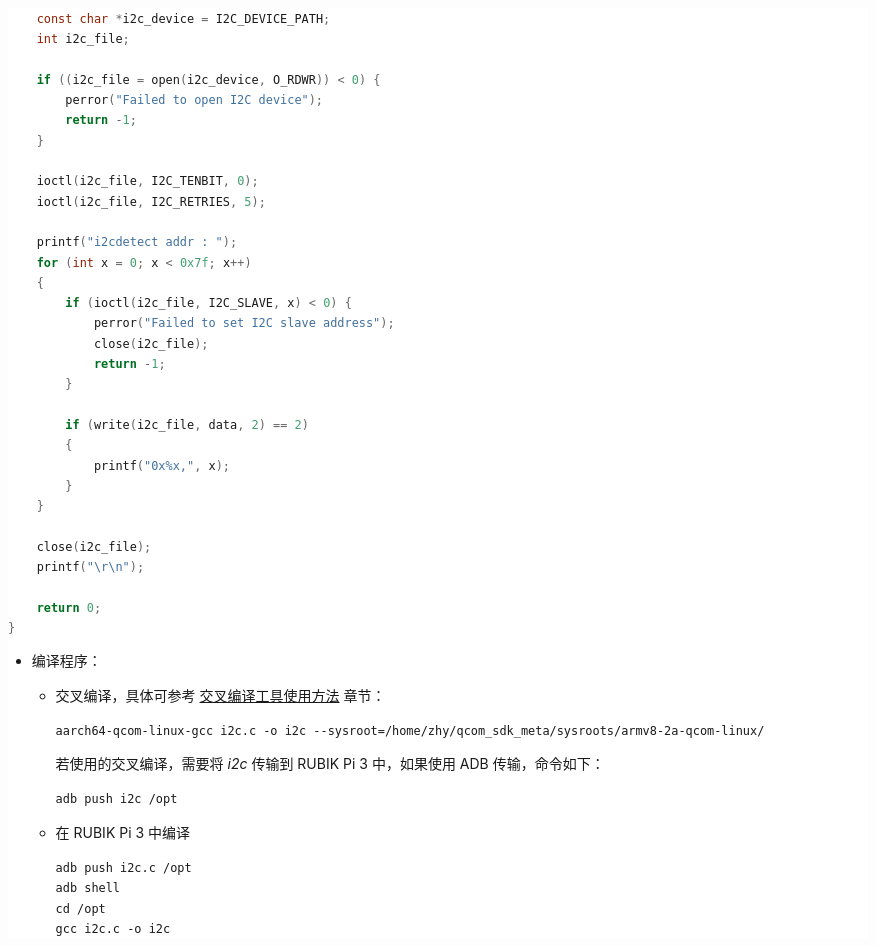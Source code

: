   ```c
      const char *i2c_device = I2C_DEVICE_PATH;  
      int i2c_file;

      if ((i2c_file = open(i2c_device, O_RDWR)) < 0) {
          perror("Failed to open I2C device");
          return -1;
      }
      
      ioctl(i2c_file, I2C_TENBIT, 0);
      ioctl(i2c_file, I2C_RETRIES, 5);

      printf("i2cdetect addr : ");
      for (int x = 0; x < 0x7f; x++)
      {
          if (ioctl(i2c_file, I2C_SLAVE, x) < 0) {
              perror("Failed to set I2C slave address");
              close(i2c_file);
              return -1;
          }
          
          if (write(i2c_file, data, 2) == 2)
          {
              printf("0x%x,", x);
          }
      }
      
      close(i2c_file);
      printf("\r\n");

      return 0;
  }
  ```

* 编译程序：

  * 交叉编译，具体可参考 [交叉编译工具使用方法](./1.get-started.md#usecrosstool) 章节：

    ```shell
    aarch64-qcom-linux-gcc i2c.c -o i2c --sysroot=/home/zhy/qcom_sdk_meta/sysroots/armv8-2a-qcom-linux/
    ```

    若使用的交叉编译，需要将 *i2c&#x20;*&#x4F20;输到 RUBIK Pi 3 中，如果使用 ADB 传输，命令如下：

    ```shell
    adb push i2c /opt
    ```

  * 在 RUBIK Pi 3 中编译

    ```shell
    adb push i2c.c /opt
    adb shell
    cd /opt
    gcc i2c.c -o i2c
    ```
